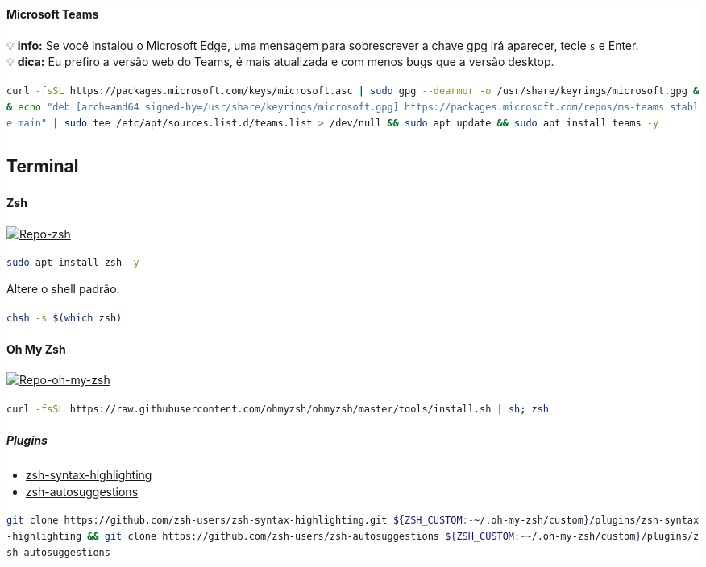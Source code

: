 #### Microsoft Teams

💡 **info:** Se você instalou o Microsoft Edge, uma mensagem para sobrescrever a chave gpg irá aparecer, tecle `s` e Enter.<br/>
💡 **dica:** Eu prefiro a versão web do Teams, é mais atualizada e com menos bugs que a versão desktop.<br/>

```bash
curl -fsSL https://packages.microsoft.com/keys/microsoft.asc | sudo gpg --dearmor -o /usr/share/keyrings/microsoft.gpg && echo "deb [arch=amd64 signed-by=/usr/share/keyrings/microsoft.gpg] https://packages.microsoft.com/repos/ms-teams stable main" | sudo tee /etc/apt/sources.list.d/teams.list > /dev/null && sudo apt update && sudo apt install teams -y
```

<span id="term"></span>

## Terminal

<span id="term-zsh"></span>

#### Zsh

[![Repo-zsh](https://img.shields.io/badge/-Github-161b22?logo=github&style=flat)](https://github.com/zsh-users/zsh)

```bash
sudo apt install zsh -y
```

Altere o shell padrão:

```bash
chsh -s $(which zsh)
```

<span id="term-ohmyzsh"></span>

#### Oh My Zsh

[![Repo-oh-my-zsh](https://img.shields.io/badge/-Github-161b22?logo=github&style=flat)](https://github.com/ohmyzsh/ohmyzsh)

```bash
curl -fsSL https://raw.githubusercontent.com/ohmyzsh/ohmyzsh/master/tools/install.sh | sh; zsh
```

<span id="term-plugins"></span>

##### Plugins

- [zsh-syntax-highlighting](https://github.com/zsh-users/zsh-syntax-highlighting)
- [zsh-autosuggestions](https://github.com/zsh-users/zsh-autosuggestions)

```bash
git clone https://github.com/zsh-users/zsh-syntax-highlighting.git ${ZSH_CUSTOM:-~/.oh-my-zsh/custom}/plugins/zsh-syntax-highlighting && git clone https://github.com/zsh-users/zsh-autosuggestions ${ZSH_CUSTOM:-~/.oh-my-zsh/custom}/plugins/zsh-autosuggestions
```
